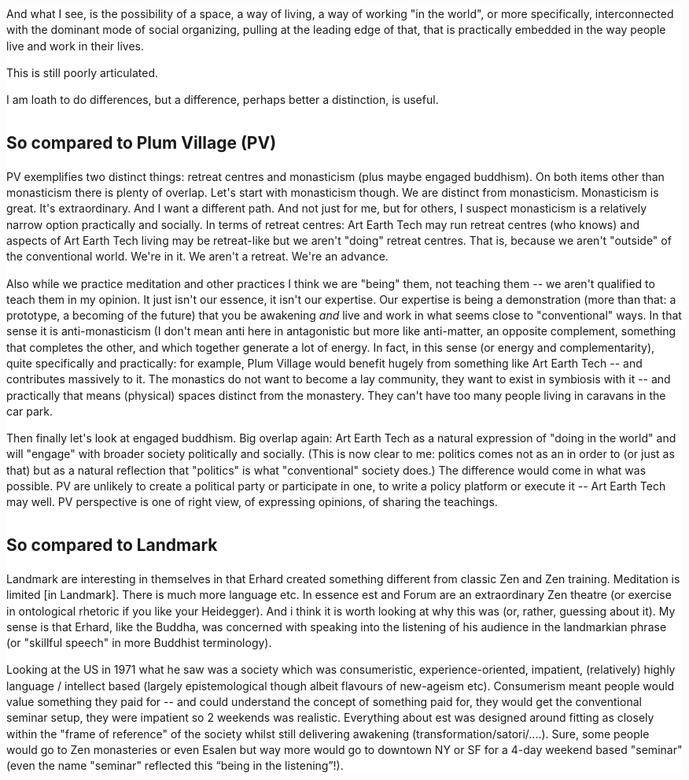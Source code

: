 And what I see, is the possibility of a space, a way of living, a way of working "in the world", or more specifically, interconnected with the dominant mode of social organizing, pulling at the leading edge of that, that is practically embedded in the way people live and work in their lives.

This is still poorly articulated.

I am loath to do differences, but a difference, perhaps better a distinction, is useful.

## So compared to Plum Village (PV)

PV exemplifies two distinct things: retreat centres and monasticism (plus maybe engaged buddhism). On both items other than monasticism there is plenty of overlap. Let's start with monasticism though. We are distinct from monasticism. Monasticism is great. It's extraordinary. And I want a different path. And not just for me, but for others, I suspect monasticism is a relatively narrow option practically and socially. In terms of retreat centres: Art Earth Tech may run retreat centres (who knows) and aspects of Art Earth Tech living may be retreat-like but we aren't "doing" retreat centres. That is, because we aren't "outside" of the conventional world. We're in it. We aren't a retreat. We're an advance.

Also while we practice meditation and other practices I think we are "being" them, not teaching them -- we aren't qualified to teach them in my opinion. It just isn't our essence, it isn't our expertise. Our expertise is being a demonstration (more than that: a prototype, a becoming of the future) that you be awakening *and* live and work in what seems close to "conventional" ways. In that sense it is anti-monasticism (I don't mean anti here in antagonistic but more like anti-matter, an opposite complement, something that completes the other, and which together generate a lot of energy. In fact, in this sense (or energy and complementarity), quite specifically and practically: for example, Plum Village would benefit hugely from something like Art Earth Tech -- and contributes massively to it. The monastics do not want to become a lay community, they want to exist in symbiosis with it -- and practically that means (physical) spaces distinct from the monastery. They can't have too many people living in caravans in the car park.

Then finally let's look at engaged buddhism. Big overlap again: Art Earth Tech as a natural expression of "doing in the world" and will "engage" with broader society politically and socially. (This is now clear to me: politics comes not as an in order to (or just as that) but as a natural reflection that "politics" is what "conventional" society does.) The difference would come in what was possible. PV are unlikely to create a political party or participate in one, to write a policy platform or execute it -- Art Earth Tech may well. PV perspective is one of right view, of expressing opinions, of sharing the teachings.

## So compared to Landmark

Landmark are interesting in themselves in that Erhard created something different from classic Zen and Zen training. Meditation is limited [in Landmark]. There is much more language etc. In essence est and Forum are an extraordinary Zen theatre (or exercise in ontological rhetoric if you like your Heidegger). And i think it is worth looking at why this was (or, rather, guessing about it). My sense is that Erhard, like the Buddha, was concerned with speaking into the listening of his audience in the landmarkian phrase (or "skillful speech" in more Buddhist terminology).

Looking at the US in 1971 what he saw was a society which was consumeristic, experience-oriented, impatient, (relatively) highly language / intellect based (largely epistemological though albeit flavours of new-ageism etc). Consumerism meant people would value something they paid for -- and could understand the concept of something paid for, they would get the conventional seminar setup, they were impatient so 2 weekends was realistic. Everything about est was designed around fitting as closely within the "frame of reference" of the society whilst still delivering awakening (transformation/satori/....). Sure, some people would go to Zen monasteries or even Esalen but way more would go to downtown NY or SF for a 4-day weekend based "seminar" (even the name "seminar" reflected this “being in the listening”!).


[^1]: I don't want to imply that e.g. Plum Village is not engaged with conventional society or that Landmark is not part of every day life. But there is a substantive difference. The difference of the lay community (who e.g. need to earn livings etc) to the monastic community. Or of being in a landmark seminar and being at home or at work.
[^2]: in a later post i can go into these in more detail.
[^3]: not for self for the future: What conversation are we engaged in? What conversational domain are we in? What reality are we shifting?